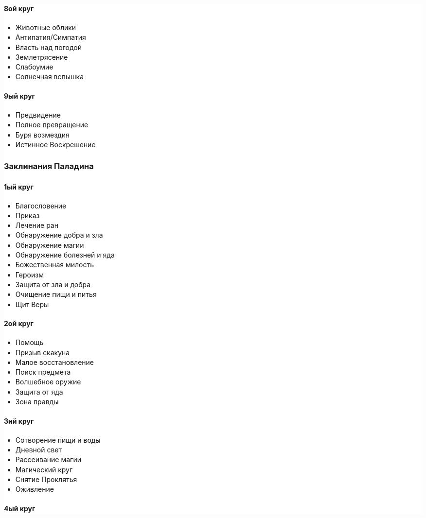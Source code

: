 #### 8ой круг

- Животные облики
- Антипатия/Симпатия
- Власть над погодой
- Землетрясение
- Слабоумие
- Солнечная вспышка

#### 9ый круг

- Предвидение
- Полное превращение
- Буря возмездия
- Истинное Воскрешение

### Заклинания Паладина

#### 1ый круг

- Благословение
- Приказ
- Лечение ран
- Обнаружение добра и зла
- Обнаружение магии
- Обнаружение болезней и яда
- Божественная милость
- Героизм
- Защита от зла и добра
- Очищение пищи и питья
- Щит Веры

#### 2ой круг

- Помощь
- Призыв скакуна
- Малое восстановление
- Поиск предмета
- Волшебное оружие
- Защита от яда
- Зона правды

#### 3ий круг

- Сотворение пищи и воды
- Дневной свет
- Рассеивание магии
- Магический круг
- Снятие Проклятья
- Оживление

#### 4ый круг
